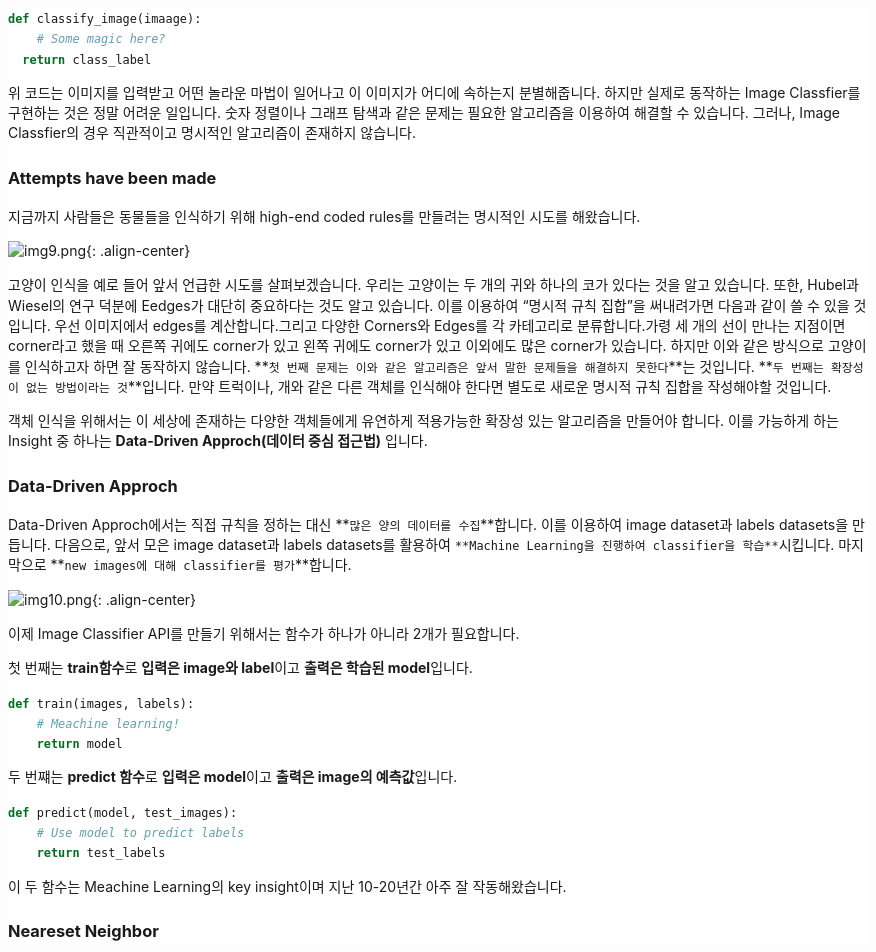 ```python
def classify_image(imaage):
	# Some magic here?
  return class_label
```

위 코드는 이미지를 입력받고 어떤 놀라운 마법이 일어나고 이 이미지가 어디에 속하는지 분별해줍니다. 하지만 실제로 동작하는 Image Classfier를 구현하는 것은 정말 어려운 일입니다.  숫자 정렬이나 그래프 탐색과 같은 문제는 필요한 알고리즘을 이용하여 해결할 수 있습니다. 그러나, Image Classfier의 경우 직관적이고 명시적인 알고리즘이 존재하지 않습니다. 

### Attempts have been made

지금까지 사람들은 동물들을 인식하기 위해 high-end coded rules를 만들려는 명시적인 시도를 해왔습니다. 

 

![img9.png]({{site.url}}/images/CS231n/lecture02/img9.png){: .align-center}

고양이 인식을 예로 들어 앞서 언급한 시도를 살펴보겠습니다. 우리는 고양이는 두 개의 귀와 하나의 코가 있다는 것을 알고 있습니다. 또한,  Hubel과 Wiesel의 연구 덕분에 Eedges가 대단히 중요하다는 것도 알고 있습니다. 이를 이용하여 “명시적 규칙 집합”을 써내려가면 다음과 같이 쓸 수 있을 것입니다. 우선 이미지에서 edges를 계산합니다.그리고 다양한 Corners와 Edges를 각 카테고리로 분류합니다.가령 세 개의 선이 만나는 지점이면 corner라고 했을 때 오른쪽 귀에도  corner가 있고 왼쪽 귀에도  corner가 있고 이외에도 많은 corner가 있습니다. 하지만 이와 같은 방식으로 고양이를 인식하고자 하면 잘 동작하지 않습니다. **`첫 번째 문제는 이와 같은 알고리즘은 앞서 말한 문제들을 해결하지 못한다`**는 것입니다. **`두 번째는 확장성이 없는 방법이라는 것`**입니다.  만약 트럭이나, 개와 같은 다른 객체를 인식해야 한다면  별도로 새로운 명시적 규칙 집합을 작성해야할 것입니다.

객체 인식을 위해서는 이 세상에 존재하는 다양한 객체들에게 유연하게 적용가능한 확장성 있는 알고리즘을 만들어야 합니다. 이를 가능하게 하는 Insight 중 하나는 **Data-Driven Approch(데이터 중심 접근법)** 입니다.

### Data-Driven Approch

Data-Driven Approch에서는 직접 규칙을 정하는 대신 **`많은 양의 데이터를 수집`**합니다. 이를 이용하여 image dataset과 labels datasets을 만듭니다. 다음으로, 앞서 모은  image dataset과 labels datasets를 활용하여 `**Machine Learning을 진행하여 classifier을 학습**`시킵니다. 마지막으로 **`new images에 대해 classifier를 평가`**합니다. 

![img10.png]({{site.url}}/images/CS231n/lecture02/img10.png){: .align-center}

이제 Image Classifier API를 만들기 위해서는 함수가 하나가 아니라  2개가 필요합니다.

첫 번째는 **train함수**로 **입력은 image와 label**이고 **출력은 학습된 model**입니다.

```python
def train(images, labels):
	# Meachine learning!
	return model
```

두 번쨰는 **predict 함수**로 **입력은 model**이고 **출력은 image의 예측값**입니다. 

```python
def predict(model, test_images):
	# Use model to predict labels
	return test_labels
```

이 두 함수는 Meachine Learning의 key insight이며 지난 10-20년간 아주 잘 작동해왔습니다.

### Neareset Neighbor
